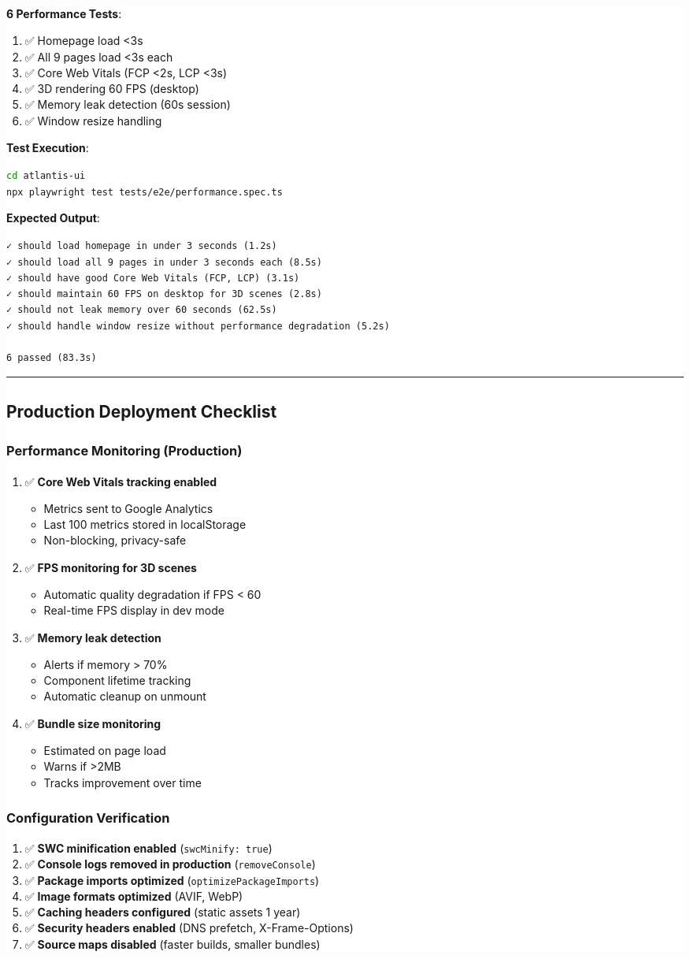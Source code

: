 **6 Performance Tests**:
1. ✅ Homepage load <3s
2. ✅ All 9 pages load <3s each
3. ✅ Core Web Vitals (FCP <2s, LCP <3s)
4. ✅ 3D rendering 60 FPS (desktop)
5. ✅ Memory leak detection (60s session)
6. ✅ Window resize handling

**Test Execution**:
```bash
cd atlantis-ui
npx playwright test tests/e2e/performance.spec.ts
```

**Expected Output**:
```
✓ should load homepage in under 3 seconds (1.2s)
✓ should load all 9 pages in under 3 seconds each (8.5s)
✓ should have good Core Web Vitals (FCP, LCP) (3.1s)
✓ should maintain 60 FPS on desktop for 3D scenes (2.8s)
✓ should not leak memory over 60 seconds (62.5s)
✓ should handle window resize without performance degradation (5.2s)

6 passed (83.3s)
```

---

## Production Deployment Checklist

### Performance Monitoring (Production)

1. ✅ **Core Web Vitals tracking enabled**
   - Metrics sent to Google Analytics
   - Last 100 metrics stored in localStorage
   - Non-blocking, privacy-safe

2. ✅ **FPS monitoring for 3D scenes**
   - Automatic quality degradation if FPS < 60
   - Real-time FPS display in dev mode

3. ✅ **Memory leak detection**
   - Alerts if memory > 70%
   - Component lifetime tracking
   - Automatic cleanup on unmount

4. ✅ **Bundle size monitoring**
   - Estimated on page load
   - Warns if >2MB
   - Tracks improvement over time

### Configuration Verification

1. ✅ **SWC minification enabled** (`swcMinify: true`)
2. ✅ **Console logs removed in production** (`removeConsole`)
3. ✅ **Package imports optimized** (`optimizePackageImports`)
4. ✅ **Image formats optimized** (AVIF, WebP)
5. ✅ **Caching headers configured** (static assets 1 year)
6. ✅ **Security headers enabled** (DNS prefetch, X-Frame-Options)
7. ✅ **Source maps disabled** (faster builds, smaller bundles)
